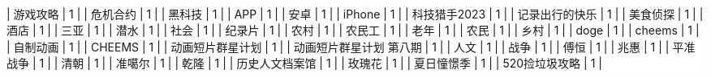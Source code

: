 | 游戏攻略 | 1 |
| 危机合约 | 1 |
| 黑科技 | 1 |
| APP | 1 |
| 安卓 | 1 |
| iPhone | 1 |
| 科技猎手2023 | 1 |
| 记录出行的快乐 | 1 |
| 美食侦探 | 1 |
| 酒店 | 1 |
| 三亚 | 1 |
| 潜水 | 1 |
| 社会 | 1 |
| 纪录片 | 1 |
| 农村 | 1 |
| 农民工 | 1 |
| 老年 | 1 |
| 农民 | 1 |
| 乡村 | 1 |
| doge | 1 |
| cheems | 1 |
| 自制动画 | 1 |
| CHEEMS | 1 |
| 动画短片群星计划 | 1 |
| 动画短片群星计划 第八期 | 1 |
| 人文 | 1 |
| 战争 | 1 |
| 傅恒 | 1 |
| 兆惠 | 1 |
| 平准战争 | 1 |
| 清朝 | 1 |
| 准噶尔 | 1 |
| 乾隆 | 1 |
| 历史人文档案馆 | 1 |
| 玫瑰花 | 1 |
| 夏日憧憬季 | 1 |
| 520捡垃圾攻略 | 1 |